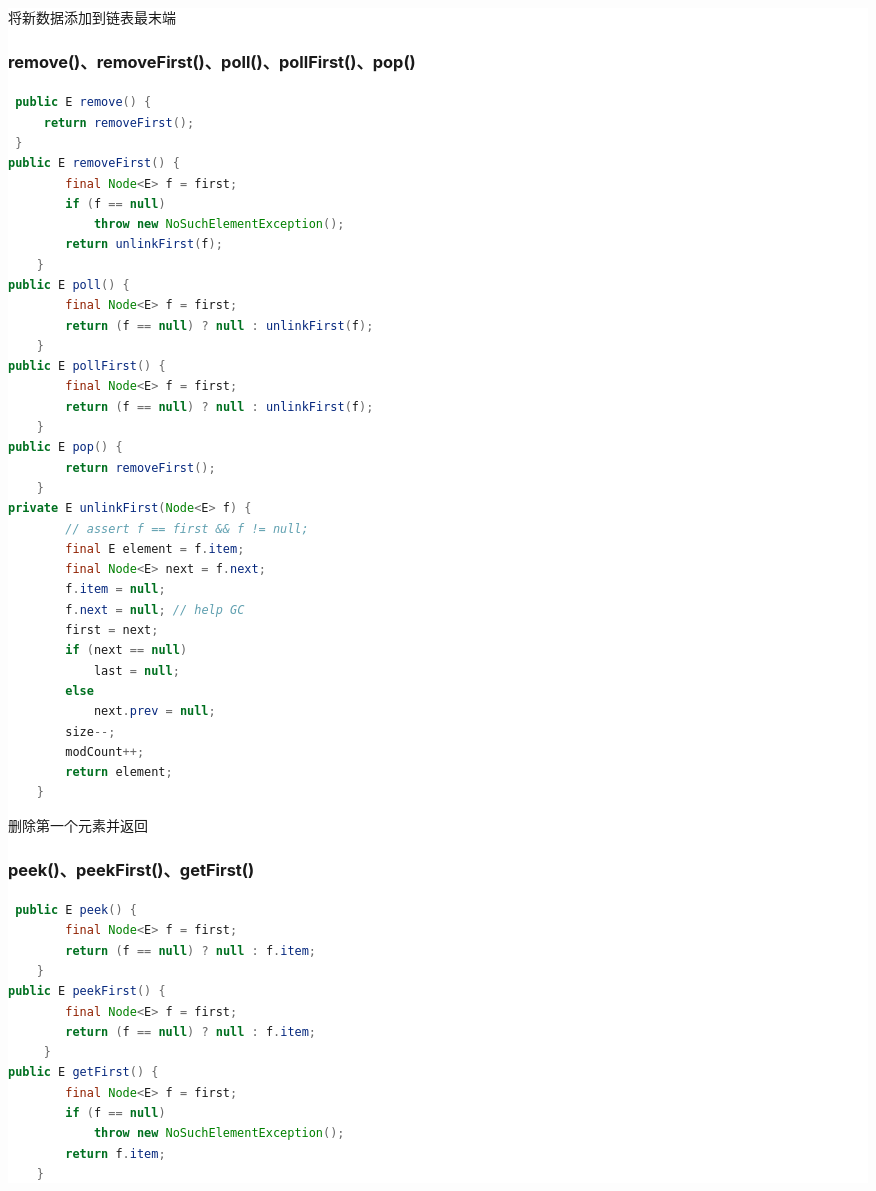 ```java
```

将新数据添加到链表最末端

### remove()、removeFirst()、poll()、pollFirst()、pop()

```java
 public E remove() {
     return removeFirst();
 }
public E removeFirst() {
        final Node<E> f = first;
        if (f == null)
            throw new NoSuchElementException();
        return unlinkFirst(f);
    }
public E poll() {
        final Node<E> f = first;
        return (f == null) ? null : unlinkFirst(f);
    }
public E pollFirst() {
        final Node<E> f = first;
        return (f == null) ? null : unlinkFirst(f);
    }
public E pop() {
        return removeFirst();
    }
private E unlinkFirst(Node<E> f) {
        // assert f == first && f != null;
        final E element = f.item;
        final Node<E> next = f.next;
        f.item = null;
        f.next = null; // help GC
        first = next;
        if (next == null)
            last = null;
        else
            next.prev = null;
        size--;
        modCount++;
        return element;
    }

```

删除第一个元素并返回

### peek()、peekFirst()、getFirst()

```java
 public E peek() {
        final Node<E> f = first;
        return (f == null) ? null : f.item;
    }
public E peekFirst() {
        final Node<E> f = first;
        return (f == null) ? null : f.item;
     }
public E getFirst() {
        final Node<E> f = first;
        if (f == null)
            throw new NoSuchElementException();
        return f.item;
    }
```
